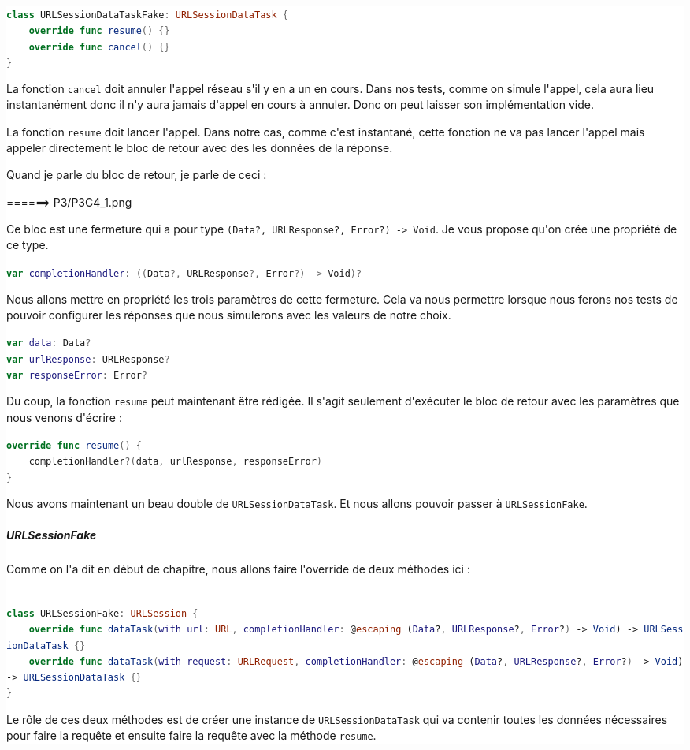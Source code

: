 ```swift
class URLSessionDataTaskFake: URLSessionDataTask {
	override func resume() {}
	override func cancel() {}
}
```

La fonction `cancel` doit annuler l'appel réseau s'il y en a un en cours. Dans nos tests, comme on simule l'appel, cela aura lieu instantanément donc il n'y aura jamais d'appel en cours à annuler. Donc on peut laisser son implémentation vide.

La fonction `resume` doit lancer l'appel. Dans notre cas, comme c'est instantané, cette fonction ne va pas lancer l'appel mais appeler directement le bloc de retour avec des les données de la réponse.

Quand je parle du bloc de retour, je parle de ceci :

======> P3/P3C4_1.png

Ce bloc est une fermeture qui a pour type `(Data?, URLResponse?, Error?) -> Void`. Je vous propose qu'on crée une propriété de ce type.

```swift
var completionHandler: ((Data?, URLResponse?, Error?) -> Void)?
```

Nous allons mettre en propriété les trois paramètres de cette fermeture. Cela va nous permettre lorsque nous ferons nos tests de pouvoir configurer les réponses que nous simulerons avec les valeurs de notre choix.

```swift
var data: Data?
var urlResponse: URLResponse?
var responseError: Error?
```

Du coup, la fonction `resume` peut maintenant être rédigée. Il s'agit seulement d'exécuter le bloc de retour avec les paramètres que nous venons d'écrire :

```swift
override func resume() {
	completionHandler?(data, urlResponse, responseError)
}
```

Nous avons maintenant un beau double de `URLSessionDataTask`. Et nous allons pouvoir passer à `URLSessionFake`.

##### URLSessionFake
Comme on l'a dit en début de chapitre, nous allons faire l'override de deux méthodes ici :

```swift

class URLSessionFake: URLSession {
	override func dataTask(with url: URL, completionHandler: @escaping (Data?, URLResponse?, Error?) -> Void) -> URLSessionDataTask {}
	override func dataTask(with request: URLRequest, completionHandler: @escaping (Data?, URLResponse?, Error?) -> Void) -> URLSessionDataTask {}
}
```
Le rôle de ces deux méthodes est de créer une instance de `URLSessionDataTask` qui va contenir toutes les données nécessaires pour faire la requête et ensuite faire la requête avec la méthode `resume`.
